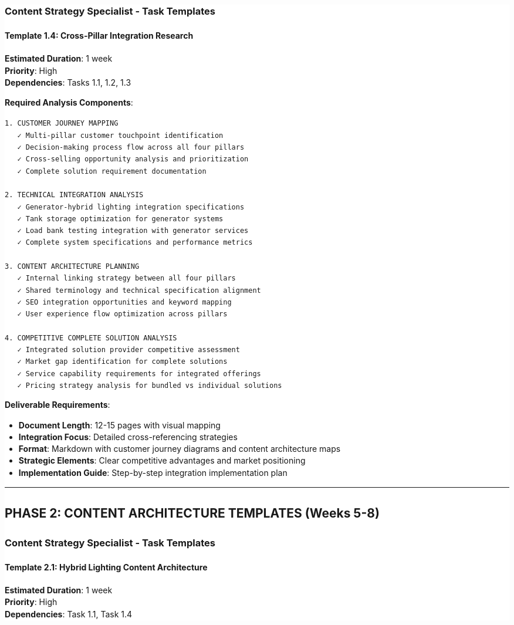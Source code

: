 ### Content Strategy Specialist - Task Templates

#### Template 1.4: Cross-Pillar Integration Research
**Estimated Duration**: 1 week  
**Priority**: High  
**Dependencies**: Tasks 1.1, 1.2, 1.3  

**Required Analysis Components**:
```
1. CUSTOMER JOURNEY MAPPING
   ✓ Multi-pillar customer touchpoint identification
   ✓ Decision-making process flow across all four pillars
   ✓ Cross-selling opportunity analysis and prioritization
   ✓ Complete solution requirement documentation

2. TECHNICAL INTEGRATION ANALYSIS
   ✓ Generator-hybrid lighting integration specifications
   ✓ Tank storage optimization for generator systems
   ✓ Load bank testing integration with generator services
   ✓ Complete system specifications and performance metrics

3. CONTENT ARCHITECTURE PLANNING
   ✓ Internal linking strategy between all four pillars
   ✓ Shared terminology and technical specification alignment
   ✓ SEO integration opportunities and keyword mapping
   ✓ User experience flow optimization across pillars

4. COMPETITIVE COMPLETE SOLUTION ANALYSIS
   ✓ Integrated solution provider competitive assessment
   ✓ Market gap identification for complete solutions
   ✓ Service capability requirements for integrated offerings
   ✓ Pricing strategy analysis for bundled vs individual solutions
```

**Deliverable Requirements**:
- **Document Length**: 12-15 pages with visual mapping
- **Integration Focus**: Detailed cross-referencing strategies
- **Format**: Markdown with customer journey diagrams and content architecture maps
- **Strategic Elements**: Clear competitive advantages and market positioning
- **Implementation Guide**: Step-by-step integration implementation plan

---

## PHASE 2: CONTENT ARCHITECTURE TEMPLATES (Weeks 5-8)

### Content Strategy Specialist - Task Templates

#### Template 2.1: Hybrid Lighting Content Architecture
**Estimated Duration**: 1 week  
**Priority**: High  
**Dependencies**: Task 1.1, Task 1.4  
